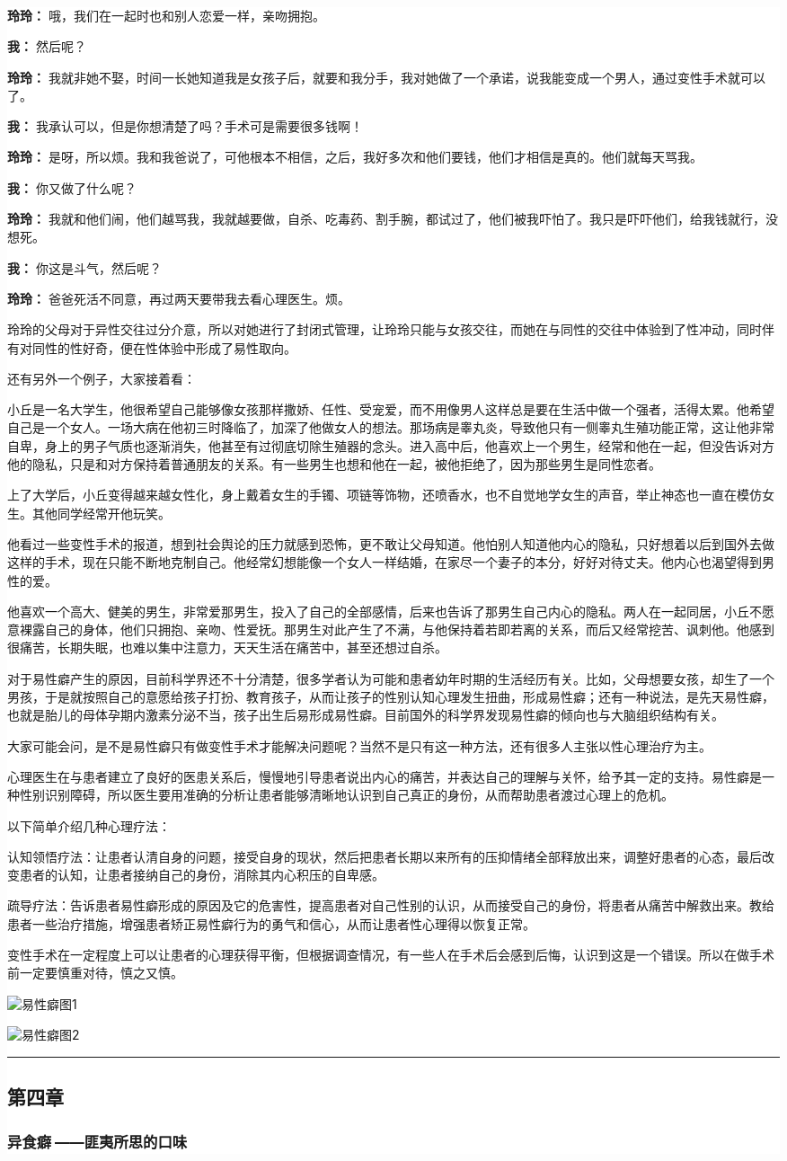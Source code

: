 **玲玲：** 哦，我们在一起时也和别人恋爱一样，亲吻拥抱。

**我：** 然后呢？

**玲玲：** 我就非她不娶，时间一长她知道我是女孩子后，就要和我分手，我对她做了一个承诺，说我能变成一个男人，通过变性手术就可以了。

**我：** 我承认可以，但是你想清楚了吗？手术可是需要很多钱啊！

**玲玲：** 是呀，所以烦。我和我爸说了，可他根本不相信，之后，我好多次和他们要钱，他们才相信是真的。他们就每天骂我。

**我：** 你又做了什么呢？

**玲玲：** 我就和他们闹，他们越骂我，我就越要做，自杀、吃毒药、割手腕，都试过了，他们被我吓怕了。我只是吓吓他们，给我钱就行，没想死。

**我：** 你这是斗气，然后呢？

**玲玲：** 爸爸死活不同意，再过两天要带我去看心理医生。烦。

玲玲的父母对于异性交往过分介意，所以对她进行了封闭式管理，让玲玲只能与女孩交往，而她在与同性的交往中体验到了性冲动，同时伴有对同性的性好奇，便在性体验中形成了易性取向。

还有另外一个例子，大家接着看：

小丘是一名大学生，他很希望自己能够像女孩那样撒娇、任性、受宠爱，而不用像男人这样总是要在生活中做一个强者，活得太累。他希望自己是一个女人。一场大病在他初三时降临了，加深了他做女人的想法。那场病是睾丸炎，导致他只有一侧睾丸生殖功能正常，这让他非常自卑，身上的男子气质也逐渐消失，他甚至有过彻底切除生殖器的念头。进入高中后，他喜欢上一个男生，经常和他在一起，但没告诉对方他的隐私，只是和对方保持着普通朋友的关系。有一些男生也想和他在一起，被他拒绝了，因为那些男生是同性恋者。

上了大学后，小丘变得越来越女性化，身上戴着女生的手镯、项链等饰物，还喷香水，也不自觉地学女生的声音，举止神态也一直在模仿女生。其他同学经常开他玩笑。

他看过一些变性手术的报道，想到社会舆论的压力就感到恐怖，更不敢让父母知道。他怕别人知道他内心的隐私，只好想着以后到国外去做这样的手术，现在只能不断地克制自己。他经常幻想能像一个女人一样结婚，在家尽一个妻子的本分，好好对待丈夫。他内心也渴望得到男性的爱。

他喜欢一个高大、健美的男生，非常爱那男生，投入了自己的全部感情，后来也告诉了那男生自己内心的隐私。两人在一起同居，小丘不愿意裸露自己的身体，他们只拥抱、亲吻、性爱抚。那男生对此产生了不满，与他保持着若即若离的关系，而后又经常挖苦、讽刺他。他感到很痛苦，长期失眠，也难以集中注意力，天天生活在痛苦中，甚至还想过自杀。

对于易性癖产生的原因，目前科学界还不十分清楚，很多学者认为可能和患者幼年时期的生活经历有关。比如，父母想要女孩，却生了一个男孩，于是就按照自己的意愿给孩子打扮、教育孩子，从而让孩子的性别认知心理发生扭曲，形成易性癖；还有一种说法，是先天易性癖，也就是胎儿的母体孕期内激素分泌不当，孩子出生后易形成易性癖。目前国外的科学界发现易性癖的倾向也与大脑组织结构有关。

大家可能会问，是不是易性癖只有做变性手术才能解决问题呢？当然不是只有这一种方法，还有很多人主张以性心理治疗为主。

心理医生在与患者建立了良好的医患关系后，慢慢地引导患者说出内心的痛苦，并表达自己的理解与关怀，给予其一定的支持。易性癖是一种性别识别障碍，所以医生要用准确的分析让患者能够清晰地认识到自己真正的身份，从而帮助患者渡过心理上的危机。

以下简单介绍几种心理疗法：

认知领悟疗法：让患者认清自身的问题，接受自身的现状，然后把患者长期以来所有的压抑情绪全部释放出来，调整好患者的心态，最后改变患者的认知，让患者接纳自己的身份，消除其内心积压的自卑感。

疏导疗法：告诉患者易性癖形成的原因及它的危害性，提高患者对自己性别的认识，从而接受自己的身份，将患者从痛苦中解救出来。教给患者一些治疗措施，增强患者矫正易性癖行为的勇气和信心，从而让患者性心理得以恢复正常。

变性手术在一定程度上可以让患者的心理获得平衡，但根据调查情况，有一些人在手术后会感到后悔，认识到这是一个错误。所以在做手术前一定要慎重对待，慎之又慎。

![易性癖图1](https://book.img.zhangyue01.com/group61/M00/CC/67/CmQUOFzmaKCEb0clAAAAANiXldk446571426.jpg?v=CygJTmYg&t=CmQUOFzmaKA.)

![易性癖图2](https://book.img.zhangyue01.com/group61/M00/CC/65/CmQUOVzmaJ-EM7xJAAAAAKB6gNY054524968.png?v=TW2lh8Ef&t=CmQUOVzmaJ8.)

---

## 第四章

### 异食癖 ——匪夷所思的口味
